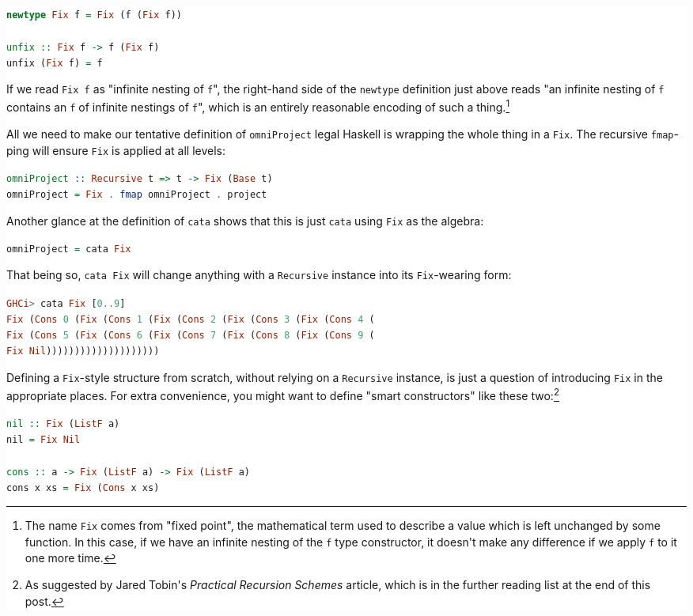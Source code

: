 ``` haskell
newtype Fix f = Fix (f (Fix f))

unfix :: Fix f -> f (Fix f)
unfix (Fix f) = f
```

If we read `Fix f` as "infinite nesting of `f`", the right-hand side
of the `newtype` definition just above reads "an infinite nesting of
`f` contains an `f` of infinite nestings of `f`", which is an entirely
reasonable encoding of such a thing.[^fixed-point]

[^fixed-point]: The name `Fix` comes from "fixed point", the
    mathematical term used to describe a value which is left unchanged
    by some function. In this case, if we have an infinite nesting of
    the `f` type constructor, it doesn't make any difference if we
    apply `f` to it one more time.

All we need to make our tentative definition of `omniProject` legal
Haskell is wrapping the whole thing in a `Fix`. The recursive
`fmap`-ping will ensure `Fix` is applied at all levels:

``` haskell
omniProject :: Recursive t => t -> Fix (Base t)
omniProject = Fix . fmap omniProject . project
```

Another glance at the definition of `cata` shows that this is just
`cata` using `Fix` as the algebra:

``` haskell
omniProject = cata Fix
```

That being so, `cata Fix` will change anything with a `Recursive`
instance into its `Fix`-wearing form:

``` haskell
GHCi> cata Fix [0..9]
Fix (Cons 0 (Fix (Cons 1 (Fix (Cons 2 (Fix (Cons 3 (Fix (Cons 4 (
Fix (Cons 5 (Fix (Cons 6 (Fix (Cons 7 (Fix (Cons 8 (Fix (Cons 9 (
Fix Nil))))))))))))))))))))
```

Defining a `Fix`-style structure from scratch, without relying on a
`Recursive` instance, is just a question of introducing `Fix` in the
appropriate places. For extra convenience, you might want to define
"smart constructors" like these two:[^smart-cons]

[^smart-cons]: As suggested by Jared Tobin's *Practical Recursion
    Schemes* article, which is in the further reading list at the end
    of this post.

``` haskell
nil :: Fix (ListF a)
nil = Fix Nil

cons :: a -> Fix (ListF a) -> Fix (ListF a)
cons x xs = Fix (Cons x xs)
```


[^foldable]: By the way, it is worth emphasising that the `Foldable`
[^lambdacase]: In what follows, I will use the `LambdaCase` extension
[^2nd-functor-law]: While that is clear to the naked eye, it can be
[^bind]: This is in some ways similar to how `(>>= f) = join . fmap f`
[^names]: The names in said texts tend to be different, though. Common